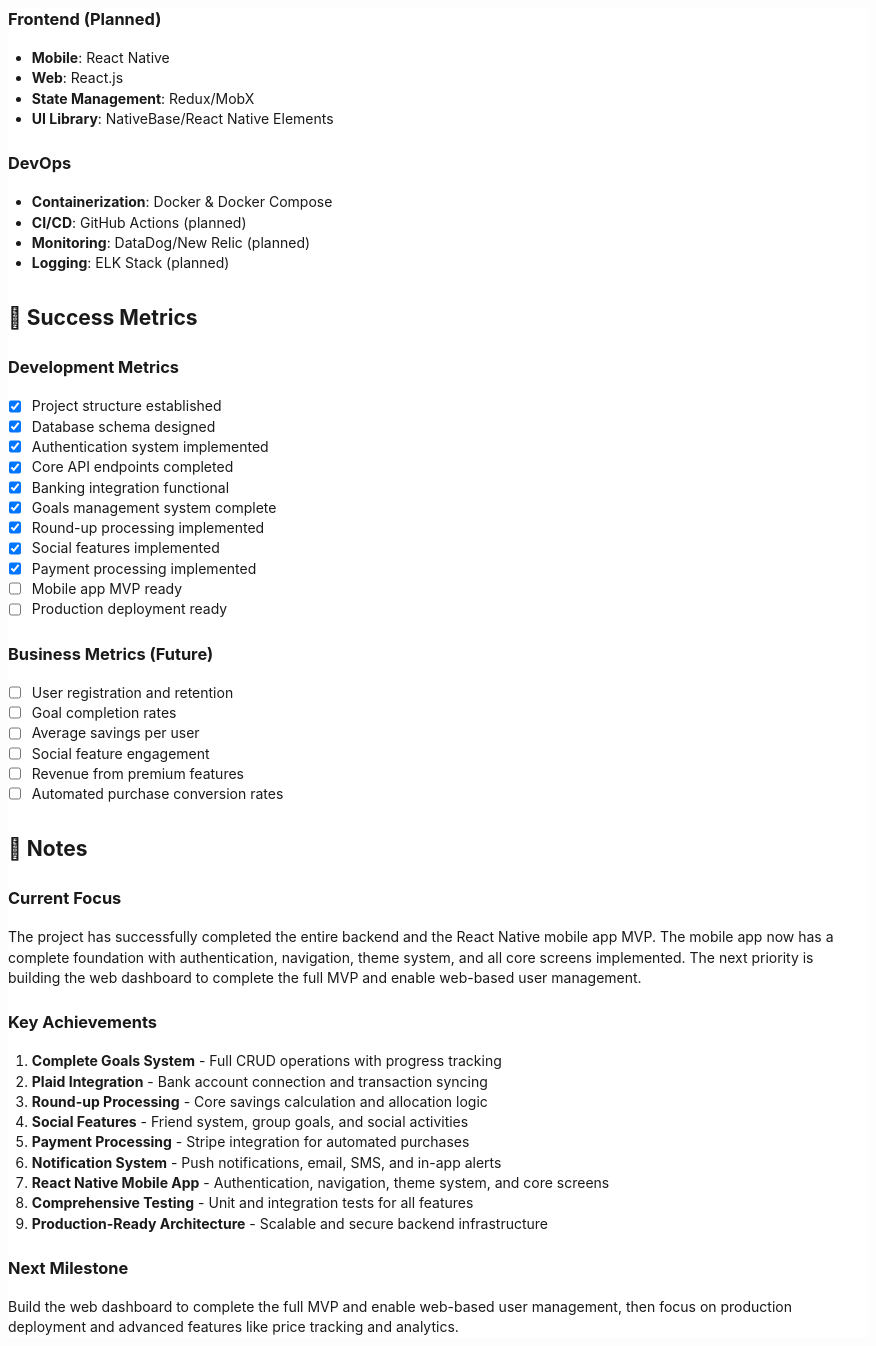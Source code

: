 ### Frontend (Planned)
- **Mobile**: React Native
- **Web**: React.js
- **State Management**: Redux/MobX
- **UI Library**: NativeBase/React Native Elements

### DevOps
- **Containerization**: Docker & Docker Compose
- **CI/CD**: GitHub Actions (planned)
- **Monitoring**: DataDog/New Relic (planned)
- **Logging**: ELK Stack (planned)

## 🎯 Success Metrics

### Development Metrics
- [x] Project structure established
- [x] Database schema designed
- [x] Authentication system implemented
- [x] Core API endpoints completed
- [x] Banking integration functional
- [x] Goals management system complete
- [x] Round-up processing implemented
- [x] Social features implemented
- [x] Payment processing implemented
- [ ] Mobile app MVP ready
- [ ] Production deployment ready

### Business Metrics (Future)
- [ ] User registration and retention
- [ ] Goal completion rates
- [ ] Average savings per user
- [ ] Social feature engagement
- [ ] Revenue from premium features
- [ ] Automated purchase conversion rates

## 📝 Notes

### Current Focus
The project has successfully completed the entire backend and the React Native mobile app MVP. The mobile app now has a complete foundation with authentication, navigation, theme system, and all core screens implemented. The next priority is building the web dashboard to complete the full MVP and enable web-based user management.

### Key Achievements
1. **Complete Goals System** - Full CRUD operations with progress tracking
2. **Plaid Integration** - Bank account connection and transaction syncing
3. **Round-up Processing** - Core savings calculation and allocation logic
4. **Social Features** - Friend system, group goals, and social activities
5. **Payment Processing** - Stripe integration for automated purchases
6. **Notification System** - Push notifications, email, SMS, and in-app alerts
7. **React Native Mobile App** - Authentication, navigation, theme system, and core screens
8. **Comprehensive Testing** - Unit and integration tests for all features
9. **Production-Ready Architecture** - Scalable and secure backend infrastructure

### Next Milestone
Build the web dashboard to complete the full MVP and enable web-based user management, then focus on production deployment and advanced features like price tracking and analytics. 